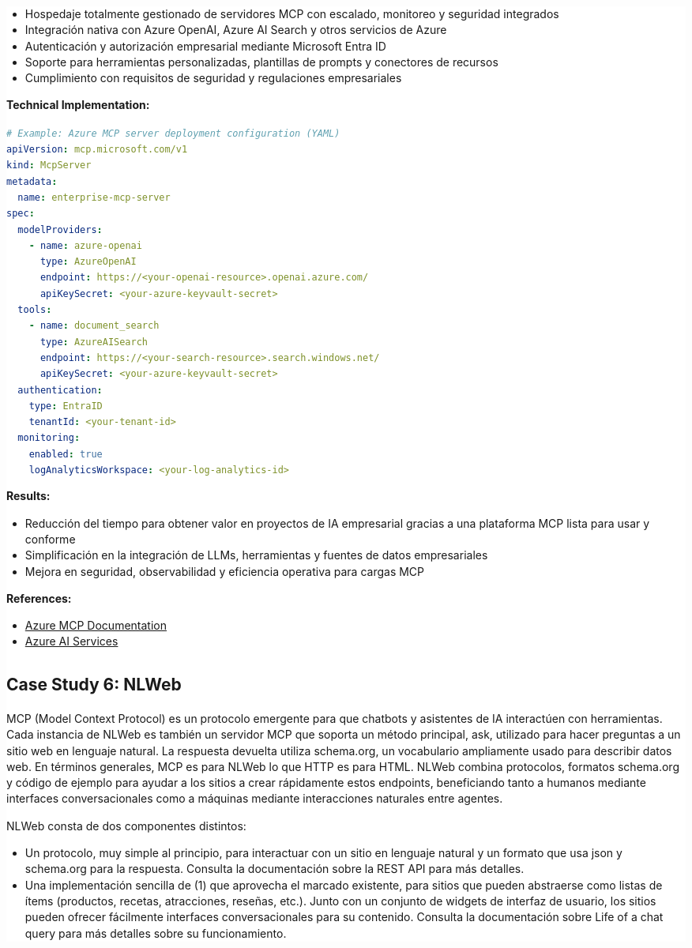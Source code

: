 - Hospedaje totalmente gestionado de servidores MCP con escalado, monitoreo y seguridad integrados  
- Integración nativa con Azure OpenAI, Azure AI Search y otros servicios de Azure  
- Autenticación y autorización empresarial mediante Microsoft Entra ID  
- Soporte para herramientas personalizadas, plantillas de prompts y conectores de recursos  
- Cumplimiento con requisitos de seguridad y regulaciones empresariales  

**Technical Implementation:**  
```yaml
# Example: Azure MCP server deployment configuration (YAML)
apiVersion: mcp.microsoft.com/v1
kind: McpServer
metadata:
  name: enterprise-mcp-server
spec:
  modelProviders:
    - name: azure-openai
      type: AzureOpenAI
      endpoint: https://<your-openai-resource>.openai.azure.com/
      apiKeySecret: <your-azure-keyvault-secret>
  tools:
    - name: document_search
      type: AzureAISearch
      endpoint: https://<your-search-resource>.search.windows.net/
      apiKeySecret: <your-azure-keyvault-secret>
  authentication:
    type: EntraID
    tenantId: <your-tenant-id>
  monitoring:
    enabled: true
    logAnalyticsWorkspace: <your-log-analytics-id>
```

**Results:**  
- Reducción del tiempo para obtener valor en proyectos de IA empresarial gracias a una plataforma MCP lista para usar y conforme  
- Simplificación en la integración de LLMs, herramientas y fuentes de datos empresariales  
- Mejora en seguridad, observabilidad y eficiencia operativa para cargas MCP  

**References:**  
- [Azure MCP Documentation](https://aka.ms/azmcp)  
- [Azure AI Services](https://azure.microsoft.com/en-us/products/ai-services/)  

## Case Study 6: NLWeb  
MCP (Model Context Protocol) es un protocolo emergente para que chatbots y asistentes de IA interactúen con herramientas. Cada instancia de NLWeb es también un servidor MCP que soporta un método principal, ask, utilizado para hacer preguntas a un sitio web en lenguaje natural. La respuesta devuelta utiliza schema.org, un vocabulario ampliamente usado para describir datos web. En términos generales, MCP es para NLWeb lo que HTTP es para HTML. NLWeb combina protocolos, formatos schema.org y código de ejemplo para ayudar a los sitios a crear rápidamente estos endpoints, beneficiando tanto a humanos mediante interfaces conversacionales como a máquinas mediante interacciones naturales entre agentes.

NLWeb consta de dos componentes distintos:  
- Un protocolo, muy simple al principio, para interactuar con un sitio en lenguaje natural y un formato que usa json y schema.org para la respuesta. Consulta la documentación sobre la REST API para más detalles.  
- Una implementación sencilla de (1) que aprovecha el marcado existente, para sitios que pueden abstraerse como listas de ítems (productos, recetas, atracciones, reseñas, etc.). Junto con un conjunto de widgets de interfaz de usuario, los sitios pueden ofrecer fácilmente interfaces conversacionales para su contenido. Consulta la documentación sobre Life of a chat query para más detalles sobre su funcionamiento.  
